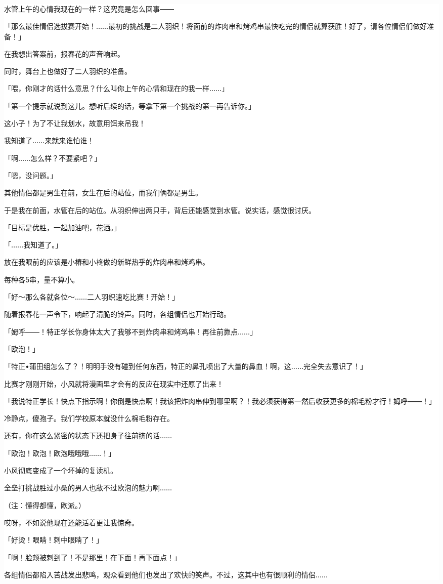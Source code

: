 水管上午的心情我现在的一样？这究竟是怎么回事——

「那么最佳情侣选拔赛开始！……最初的挑战是二人羽织！将面前的炸肉串和烤鸡串最快吃完的情侣就算获胜！好了，请各位情侣们做好准备！」

在我想出答案前，报春花的声音响起。

同时，舞台上也做好了二人羽织的准备。

「喂，你刚才的话什么意思？什么叫你上午的心情和现在的我一样……」

「第一个提示就说到这儿。想听后续的话，等拿下第一个挑战的第一再告诉你。」

这小子！为了不让我划水，故意用饵来吊我！

我知道了……来就来谁怕谁！

「啊……怎么样？不要紧吧？」

「嗯，没问题。」

其他情侣都是男生在前，女生在后的站位，而我们俩都是男生。

于是我在前面，水管在后的站位。从羽织伸出两只手，背后还能感觉到水管。说实话，感觉很讨厌。

「目标是优胜，一起加油吧，花洒。」

「……我知道了。」

放在我眼前的应该是小椿和小柊做的新鲜热乎的炸肉串和烤鸡串。

每种各5串，量不算小。

「好～那么各就各位～……二人羽织速吃比赛！开始！」

随着报春花一声令下，响起了清脆的铃声。同时，各组情侣也开始行动。

「姆呼——！特正学长你身体太大了我够不到炸肉串和烤鸡串！再往前靠点……」

「欧泡！」

「特正•蒲田组怎么了？！明明手没有碰到任何东西，特正的鼻孔喷出了大量的鼻血！啊，这……完全失去意识了！」

比赛才刚刚开始，小风就将漫画里才会有的反应在现实中还原了出来！

「我说特正学长！快点下指示啊！你倒是快点啊！我该把炸肉串伸到哪里啊？！我必须获得第一然后收获更多的棉毛粉才行！姆呼——！」

冷静点，傻孢子。我们学校原本就没什么棉毛粉存在。

还有，你在这么紧密的状态下还把身子往前挤的话……

「欧泡！欧泡！欧泡哦哦哦……！」

小风彻底变成了一个坏掉的复读机。

全垒打挑战胜过小桑的男人也敌不过欧泡的魅力啊……

（注：懂得都懂，欧派。）

哎呀，不如说他现在还能活着更让我惊奇。

「好烫！眼睛！刺中眼睛了！」

「啊！脸颊被刺到了！不是那里！在下面！再下面点！」

各组情侣都陷入苦战发出悲鸣，观众看到他们也发出了欢快的笑声。不过，这其中也有很顺利的情侣……
